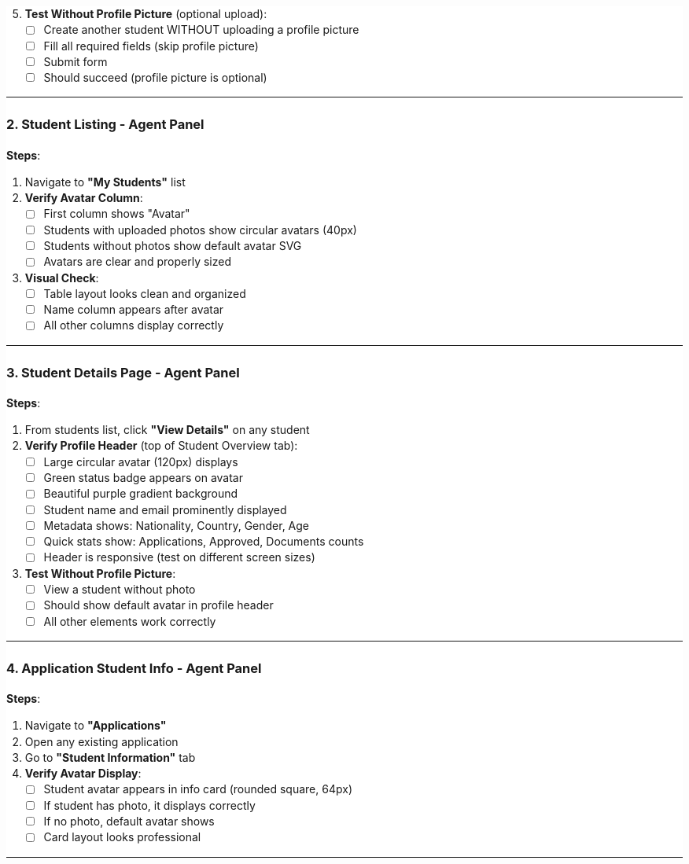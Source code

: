 5. **Test Without Profile Picture** (optional upload):
   - [ ] Create another student WITHOUT uploading a profile picture
   - [ ] Fill all required fields (skip profile picture)
   - [ ] Submit form
   - [ ] Should succeed (profile picture is optional)

---

### 2. Student Listing - Agent Panel

**Steps**:
1. Navigate to **"My Students"** list
2. **Verify Avatar Column**:
   - [ ] First column shows "Avatar"
   - [ ] Students with uploaded photos show circular avatars (40px)
   - [ ] Students without photos show default avatar SVG
   - [ ] Avatars are clear and properly sized

3. **Visual Check**:
   - [ ] Table layout looks clean and organized
   - [ ] Name column appears after avatar
   - [ ] All other columns display correctly

---

### 3. Student Details Page - Agent Panel

**Steps**:
1. From students list, click **"View Details"** on any student
2. **Verify Profile Header** (top of Student Overview tab):
   - [ ] Large circular avatar (120px) displays
   - [ ] Green status badge appears on avatar
   - [ ] Beautiful purple gradient background
   - [ ] Student name and email prominently displayed
   - [ ] Metadata shows: Nationality, Country, Gender, Age
   - [ ] Quick stats show: Applications, Approved, Documents counts
   - [ ] Header is responsive (test on different screen sizes)

3. **Test Without Profile Picture**:
   - [ ] View a student without photo
   - [ ] Should show default avatar in profile header
   - [ ] All other elements work correctly

---

### 4. Application Student Info - Agent Panel

**Steps**:
1. Navigate to **"Applications"**
2. Open any existing application
3. Go to **"Student Information"** tab
4. **Verify Avatar Display**:
   - [ ] Student avatar appears in info card (rounded square, 64px)
   - [ ] If student has photo, it displays correctly
   - [ ] If no photo, default avatar shows
   - [ ] Card layout looks professional

---